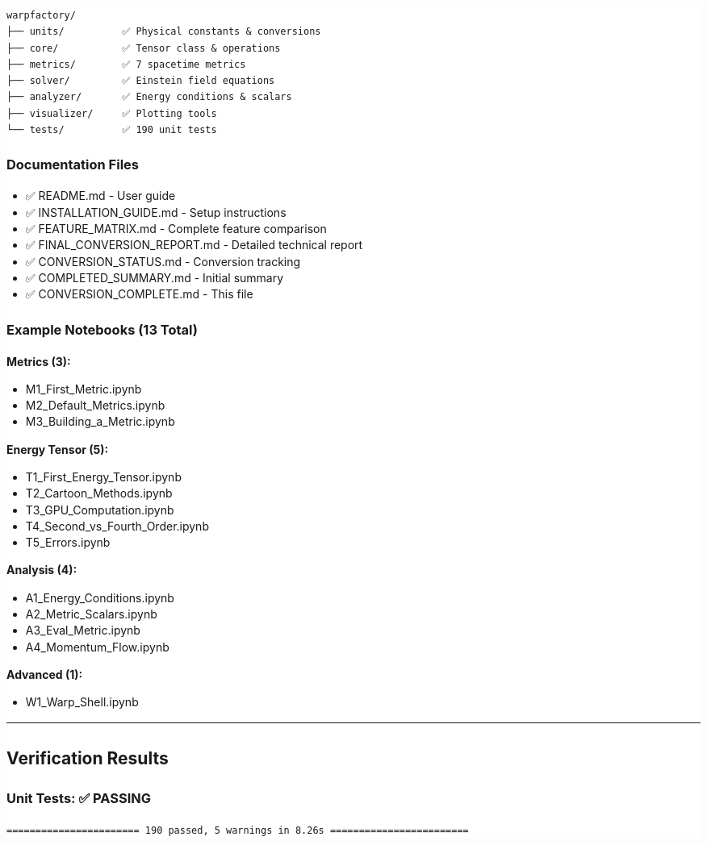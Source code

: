 ```
warpfactory/
├── units/          ✅ Physical constants & conversions
├── core/           ✅ Tensor class & operations
├── metrics/        ✅ 7 spacetime metrics
├── solver/         ✅ Einstein field equations
├── analyzer/       ✅ Energy conditions & scalars
├── visualizer/     ✅ Plotting tools
└── tests/          ✅ 190 unit tests
```

### Documentation Files

- ✅ README.md - User guide
- ✅ INSTALLATION_GUIDE.md - Setup instructions
- ✅ FEATURE_MATRIX.md - Complete feature comparison
- ✅ FINAL_CONVERSION_REPORT.md - Detailed technical report
- ✅ CONVERSION_STATUS.md - Conversion tracking
- ✅ COMPLETED_SUMMARY.md - Initial summary
- ✅ CONVERSION_COMPLETE.md - This file

### Example Notebooks (13 Total)

**Metrics (3):**
- M1_First_Metric.ipynb
- M2_Default_Metrics.ipynb
- M3_Building_a_Metric.ipynb

**Energy Tensor (5):**
- T1_First_Energy_Tensor.ipynb
- T2_Cartoon_Methods.ipynb
- T3_GPU_Computation.ipynb
- T4_Second_vs_Fourth_Order.ipynb
- T5_Errors.ipynb

**Analysis (4):**
- A1_Energy_Conditions.ipynb
- A2_Metric_Scalars.ipynb
- A3_Eval_Metric.ipynb
- A4_Momentum_Flow.ipynb

**Advanced (1):**
- W1_Warp_Shell.ipynb

---

## Verification Results

### Unit Tests: ✅ PASSING

```
======================= 190 passed, 5 warnings in 8.26s ========================
```
